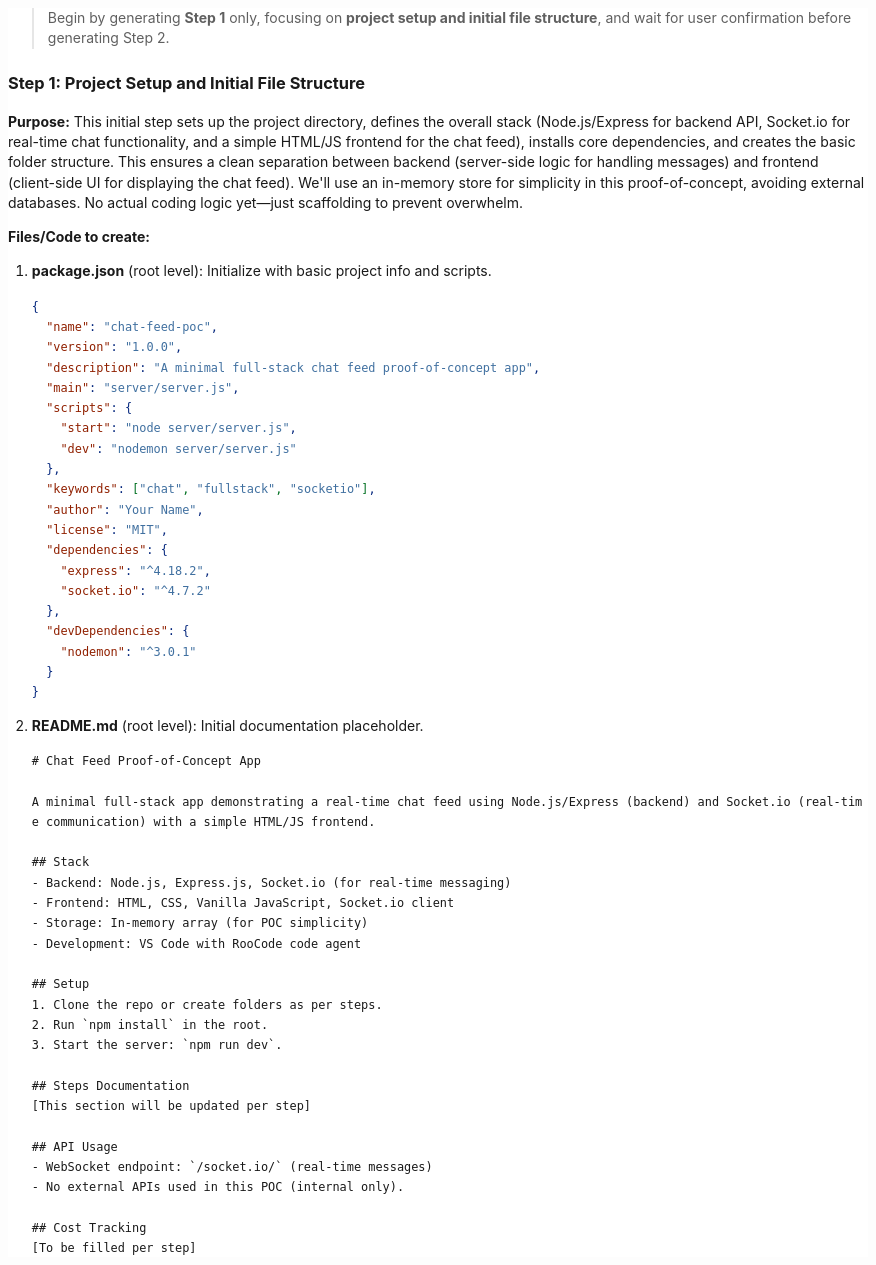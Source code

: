 > Begin by generating **Step 1** only, focusing on **project setup and initial file structure**, and wait for user confirmation before generating Step 2.

### Step 1: Project Setup and Initial File Structure

**Purpose:** This initial step sets up the project directory, defines the overall stack (Node.js/Express for backend API, Socket.io for real-time chat functionality, and a simple HTML/JS frontend for the chat feed), installs core dependencies, and creates the basic folder structure. This ensures a clean separation between backend (server-side logic for handling messages) and frontend (client-side UI for displaying the chat feed). We'll use an in-memory store for simplicity in this proof-of-concept, avoiding external databases. No actual coding logic yet—just scaffolding to prevent overwhelm.

**Files/Code to create:**

1. **package.json** (root level): Initialize with basic project info and scripts.
   ```json
   {
     "name": "chat-feed-poc",
     "version": "1.0.0",
     "description": "A minimal full-stack chat feed proof-of-concept app",
     "main": "server/server.js",
     "scripts": {
       "start": "node server/server.js",
       "dev": "nodemon server/server.js"
     },
     "keywords": ["chat", "fullstack", "socketio"],
     "author": "Your Name",
     "license": "MIT",
     "dependencies": {
       "express": "^4.18.2",
       "socket.io": "^4.7.2"
     },
     "devDependencies": {
       "nodemon": "^3.0.1"
     }
   }
   ```

2. **README.md** (root level): Initial documentation placeholder.
   ```
   # Chat Feed Proof-of-Concept App

   A minimal full-stack app demonstrating a real-time chat feed using Node.js/Express (backend) and Socket.io (real-time communication) with a simple HTML/JS frontend.

   ## Stack
   - Backend: Node.js, Express.js, Socket.io (for real-time messaging)
   - Frontend: HTML, CSS, Vanilla JavaScript, Socket.io client
   - Storage: In-memory array (for POC simplicity)
   - Development: VS Code with RooCode code agent

   ## Setup
   1. Clone the repo or create folders as per steps.
   2. Run `npm install` in the root.
   3. Start the server: `npm run dev`.

   ## Steps Documentation
   [This section will be updated per step]

   ## API Usage
   - WebSocket endpoint: `/socket.io/` (real-time messages)
   - No external APIs used in this POC (internal only).

   ## Cost Tracking
   [To be filled per step]

   ```